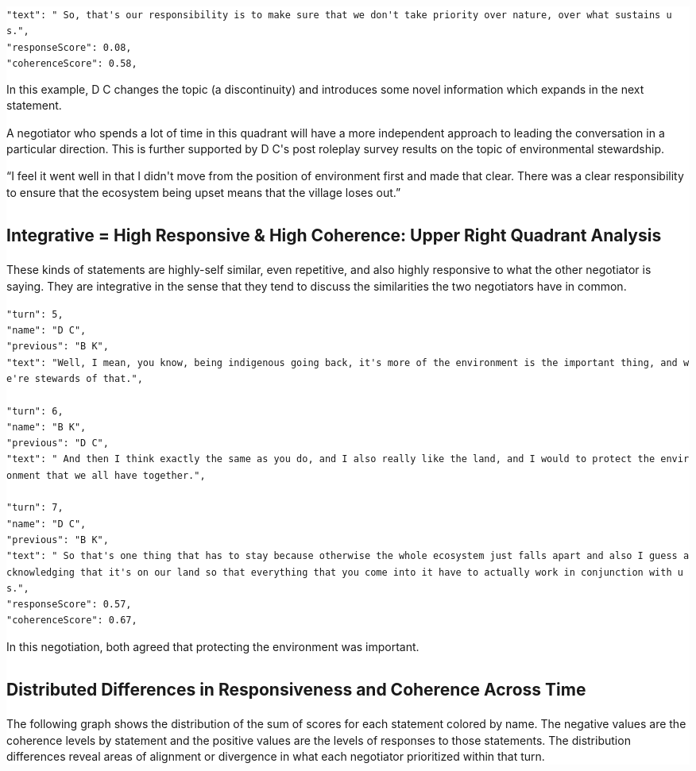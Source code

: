 ```
"text": " So, that's our responsibility is to make sure that we don't take priority over nature, over what sustains us.",
"responseScore": 0.08,
"coherenceScore": 0.58,
```

In this example, D C changes the topic (a discontinuity) and introduces some novel information which expands in the next statement. 

A negotiator who spends a lot of time in this quadrant will have a more independent approach to leading the conversation in a particular direction. This is further supported by D C's post roleplay survey results on the topic of environmental stewardship.

“I feel it went well in that I didn't move from the position of environment first and made that clear.  There was a clear responsibility to ensure that the ecosystem being upset means that the village loses out.”

## Integrative = High Responsive & High Coherence: Upper Right Quadrant Analysis

These kinds of statements are highly-self similar, even repetitive, and also highly responsive to what the other negotiator is saying. They are integrative in the sense that they tend to discuss the similarities the two negotiators have in common. 

```
"turn": 5,
"name": "D C",
"previous": "B K",
"text": "Well, I mean, you know, being indigenous going back, it's more of the environment is the important thing, and we're stewards of that.",

"turn": 6,
"name": "B K",
"previous": "D C",
"text": " And then I think exactly the same as you do, and I also really like the land, and I would to protect the environment that we all have together.",

"turn": 7,
"name": "D C",
"previous": "B K",
"text": " So that's one thing that has to stay because otherwise the whole ecosystem just falls apart and also I guess acknowledging that it's on our land so that everything that you come into it have to actually work in conjunction with us.",
"responseScore": 0.57,
"coherenceScore": 0.67,
```
In this negotiation, both agreed that protecting the environment was important. 

## Distributed Differences in Responsiveness and Coherence Across Time

The following graph shows the distribution of the sum of scores for each statement colored by name. The negative values are the coherence levels by statement and the positive values are the levels of responses to those statements. The distribution differences reveal areas of alignment or divergence in what each negotiator prioritized within that turn.

